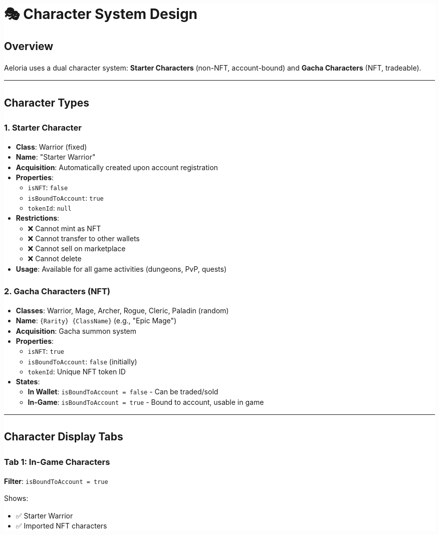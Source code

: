 # 🎭 Character System Design

## Overview
Aeloria uses a dual character system: **Starter Characters** (non-NFT, account-bound) and **Gacha Characters** (NFT, tradeable).

---

## Character Types

### 1. Starter Character
- **Class**: Warrior (fixed)
- **Name**: "Starter Warrior"
- **Acquisition**: Automatically created upon account registration
- **Properties**:
  - `isNFT`: `false`
  - `isBoundToAccount`: `true`
  - `tokenId`: `null`
- **Restrictions**:
  - ❌ Cannot mint as NFT
  - ❌ Cannot transfer to other wallets
  - ❌ Cannot sell on marketplace
  - ❌ Cannot delete
- **Usage**: Available for all game activities (dungeons, PvP, quests)

### 2. Gacha Characters (NFT)
- **Classes**: Warrior, Mage, Archer, Rogue, Cleric, Paladin (random)
- **Name**: `{Rarity} {ClassName}` (e.g., "Epic Mage")
- **Acquisition**: Gacha summon system
- **Properties**:
  - `isNFT`: `true`
  - `isBoundToAccount`: `false` (initially)
  - `tokenId`: Unique NFT token ID
- **States**:
  - **In Wallet**: `isBoundToAccount = false` - Can be traded/sold
  - **In-Game**: `isBoundToAccount = true` - Bound to account, usable in game

---

## Character Display Tabs

### Tab 1: In-Game Characters
**Filter**: `isBoundToAccount = true`

Shows:
- ✅ Starter Warrior
- ✅ Imported NFT characters
